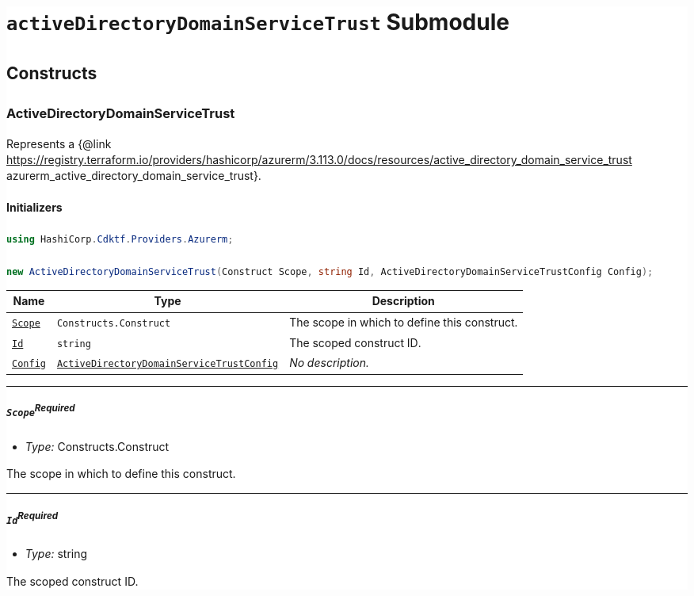 # `activeDirectoryDomainServiceTrust` Submodule <a name="`activeDirectoryDomainServiceTrust` Submodule" id="@cdktf/provider-azurerm.activeDirectoryDomainServiceTrust"></a>

## Constructs <a name="Constructs" id="Constructs"></a>

### ActiveDirectoryDomainServiceTrust <a name="ActiveDirectoryDomainServiceTrust" id="@cdktf/provider-azurerm.activeDirectoryDomainServiceTrust.ActiveDirectoryDomainServiceTrust"></a>

Represents a {@link https://registry.terraform.io/providers/hashicorp/azurerm/3.113.0/docs/resources/active_directory_domain_service_trust azurerm_active_directory_domain_service_trust}.

#### Initializers <a name="Initializers" id="@cdktf/provider-azurerm.activeDirectoryDomainServiceTrust.ActiveDirectoryDomainServiceTrust.Initializer"></a>

```csharp
using HashiCorp.Cdktf.Providers.Azurerm;

new ActiveDirectoryDomainServiceTrust(Construct Scope, string Id, ActiveDirectoryDomainServiceTrustConfig Config);
```

| **Name** | **Type** | **Description** |
| --- | --- | --- |
| <code><a href="#@cdktf/provider-azurerm.activeDirectoryDomainServiceTrust.ActiveDirectoryDomainServiceTrust.Initializer.parameter.scope">Scope</a></code> | <code>Constructs.Construct</code> | The scope in which to define this construct. |
| <code><a href="#@cdktf/provider-azurerm.activeDirectoryDomainServiceTrust.ActiveDirectoryDomainServiceTrust.Initializer.parameter.id">Id</a></code> | <code>string</code> | The scoped construct ID. |
| <code><a href="#@cdktf/provider-azurerm.activeDirectoryDomainServiceTrust.ActiveDirectoryDomainServiceTrust.Initializer.parameter.config">Config</a></code> | <code><a href="#@cdktf/provider-azurerm.activeDirectoryDomainServiceTrust.ActiveDirectoryDomainServiceTrustConfig">ActiveDirectoryDomainServiceTrustConfig</a></code> | *No description.* |

---

##### `Scope`<sup>Required</sup> <a name="Scope" id="@cdktf/provider-azurerm.activeDirectoryDomainServiceTrust.ActiveDirectoryDomainServiceTrust.Initializer.parameter.scope"></a>

- *Type:* Constructs.Construct

The scope in which to define this construct.

---

##### `Id`<sup>Required</sup> <a name="Id" id="@cdktf/provider-azurerm.activeDirectoryDomainServiceTrust.ActiveDirectoryDomainServiceTrust.Initializer.parameter.id"></a>

- *Type:* string

The scoped construct ID.
